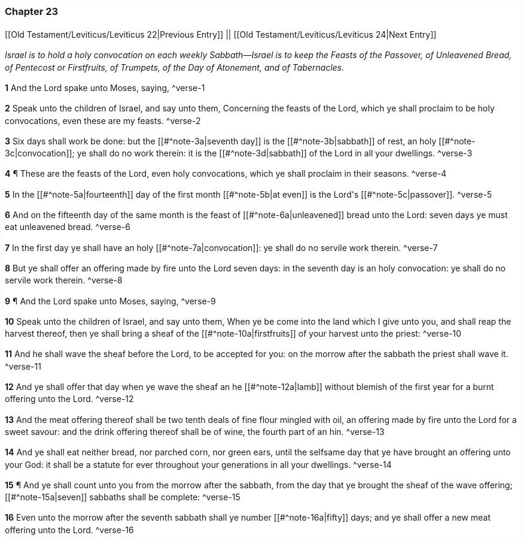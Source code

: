 ### Chapter 23

[[Old Testament/Leviticus/Leviticus 22|Previous Entry]]  ||  [[Old Testament/Leviticus/Leviticus 24|Next Entry]]

*Israel is to hold a holy convocation on each weekly Sabbath—Israel is to keep the Feasts of the Passover, of Unleavened Bread, of Pentecost or Firstfruits, of Trumpets, of the Day of Atonement, and of Tabernacles.*

**1**  And the Lord spake unto Moses, saying, ^verse-1

**2**  Speak unto the children of Israel, and say unto them, Concerning the feasts of the Lord, which ye shall proclaim to be holy convocations, even these are my feasts. ^verse-2

**3**  Six days shall work be done: but the [[#^note-3a|seventh day]] is the [[#^note-3b|sabbath]] of rest, an holy [[#^note-3c|convocation]]; ye shall do no work therein: it is the [[#^note-3d|sabbath]] of the Lord in all your dwellings. ^verse-3

**4**  ¶ These are the feasts of the Lord, even holy convocations, which ye shall proclaim in their seasons. ^verse-4

**5**  In the [[#^note-5a|fourteenth]] day of the first month [[#^note-5b|at even]] is the Lord's [[#^note-5c|passover]]. ^verse-5

**6**  And on the fifteenth day of the same month is the feast of [[#^note-6a|unleavened]] bread unto the Lord: seven days ye must eat unleavened bread. ^verse-6

**7**  In the first day ye shall have an holy [[#^note-7a|convocation]]: ye shall do no servile work therein. ^verse-7

**8**  But ye shall offer an offering made by fire unto the Lord seven days: in the seventh day is an holy convocation: ye shall do no servile work therein. ^verse-8

**9**  ¶ And the Lord spake unto Moses, saying, ^verse-9

**10**  Speak unto the children of Israel, and say unto them, When ye be come into the land which I give unto you, and shall reap the harvest thereof, then ye shall bring a sheaf of the [[#^note-10a|firstfruits]] of your harvest unto the priest: ^verse-10

**11**  And he shall wave the sheaf before the Lord, to be accepted for you: on the morrow after the sabbath the priest shall wave it. ^verse-11

**12**  And ye shall offer that day when ye wave the sheaf an he [[#^note-12a|lamb]] without blemish of the first year for a burnt offering unto the Lord. ^verse-12

**13**  And the meat offering thereof shall be two tenth deals of fine flour mingled with oil, an offering made by fire unto the Lord for a sweet savour: and the drink offering thereof shall be of wine, the fourth part of an hin. ^verse-13

**14**  And ye shall eat neither bread, nor parched corn, nor green ears, until the selfsame day that ye have brought an offering unto your God: it shall be a statute for ever throughout your generations in all your dwellings. ^verse-14

**15**  ¶ And ye shall count unto you from the morrow after the sabbath, from the day that ye brought the sheaf of the wave offering; [[#^note-15a|seven]] sabbaths shall be complete: ^verse-15

**16**  Even unto the morrow after the seventh sabbath shall ye number [[#^note-16a|fifty]] days; and ye shall offer a new meat offering unto the Lord. ^verse-16
